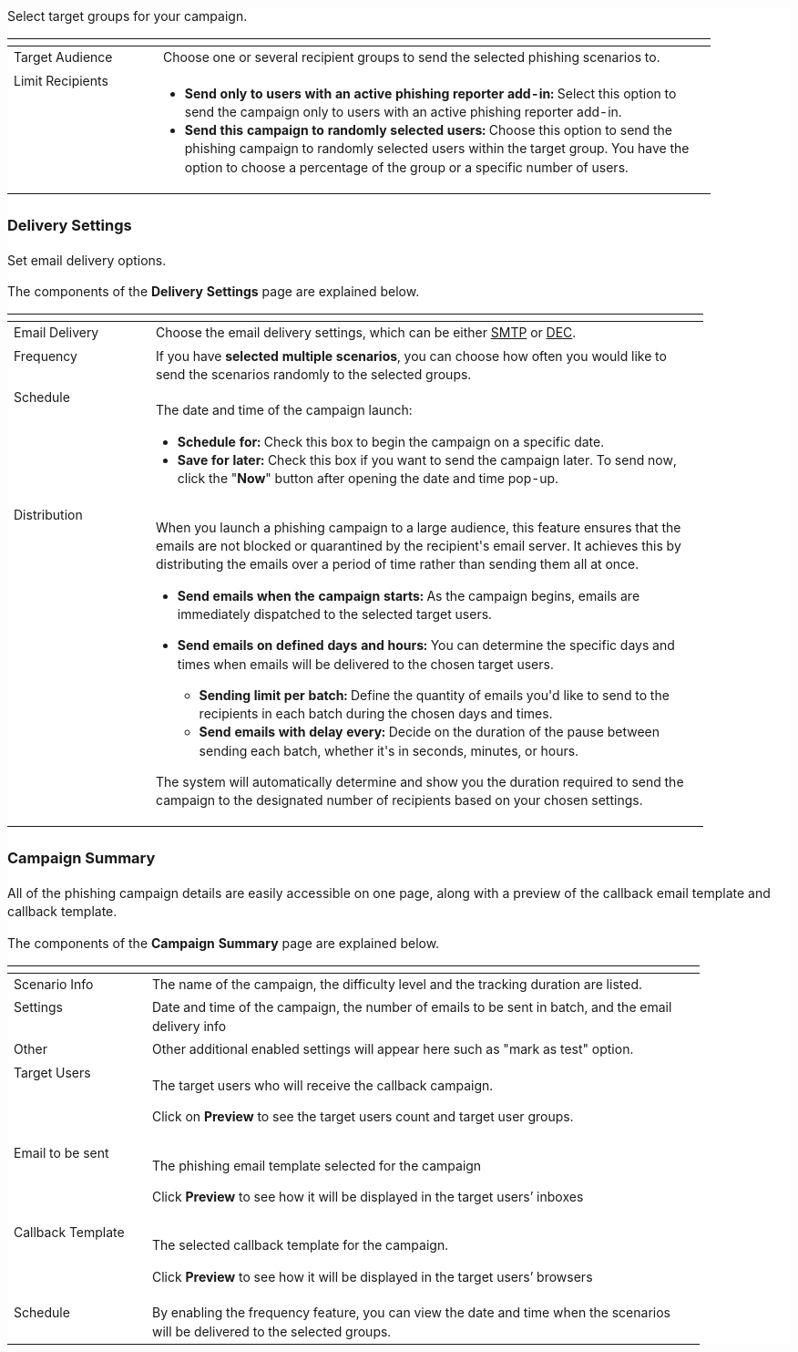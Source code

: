 Select target groups for your campaign.

<table><thead><tr><th width="150"></th><th width="580.1428571428571"></th><th data-hidden></th></tr></thead><tbody><tr><td>Target Audience</td><td>Choose one or several recipient groups to send the selected phishing scenarios to.</td><td></td></tr><tr><td>Limit Recipients</td><td><ul><li><strong>Send only to users with an active phishing reporter add-in:</strong> Select this option to send the campaign only to users with an active phishing reporter add-in.</li><li><strong>Send this campaign to randomly selected users:</strong> Choose this option to send the phishing campaign to randomly selected users within the target group. You have the option to choose a percentage of the group or a specific number of users.</li></ul></td><td></td></tr></tbody></table>

### Delivery Settings

Set email delivery options.

The components of the **Delivery** **Settings** page are explained below.

<table><thead><tr><th width="142"></th><th width="580.1428571428571"></th><th data-hidden></th></tr></thead><tbody><tr><td>Email Delivery</td><td>Choose the email delivery settings, which can be either <a href="../company/company-settings/smtp-settings.md">SMTP</a> or <a href="../company/company-settings/direct-email-creation/">DEC</a>.</td><td></td></tr><tr><td>Frequency</td><td>If you have <strong>selected</strong> <strong>multiple</strong> <strong>scenarios</strong>, you can choose how often you would like to send the scenarios randomly to the selected groups.</td><td></td></tr><tr><td>Schedule</td><td><p>The date and time of the campaign launch:</p><ul><li><strong>Schedule for:</strong> Check this box to begin the campaign on a specific date. </li><li><strong>Save for later:</strong> Check this box if you want to send the campaign later. To send now, click the "<strong>Now</strong>" button after opening the date and time pop-up. </li></ul></td><td></td></tr><tr><td>Distribution</td><td><p>When you launch a phishing campaign to a large audience, this feature ensures that the emails are not blocked or quarantined by the recipient's email server. It achieves this by distributing the emails over a period of time rather than sending them all at once.</p><ul><li><strong>Send emails when the campaign starts:</strong> As the campaign begins, emails are immediately dispatched to the selected target users.</li><li><p><strong>Send emails on defined days and hours:</strong> You can determine the specific days and times when emails will be delivered to the chosen target users.</p><ul><li><strong>Sending limit per batch:</strong> Define the quantity of emails you'd like to send to the recipients in each batch during the chosen days and times.</li><li><strong>Send emails with delay every:</strong> Decide on the duration of the pause between sending each batch, whether it's in seconds, minutes, or hours.</li></ul></li></ul><p>The system will automatically determine and show you the duration required to send the campaign to the designated number of recipients based on your chosen settings.</p></td><td></td></tr></tbody></table>

### Campaign Summary

All of the phishing campaign details are easily accessible on one page, along with a preview of the callback email template and callback template.

The components of the **Campaign** **Summary** page are explained below.

<table><thead><tr><th width="138"></th><th width="580.1428571428571"></th><th data-hidden></th></tr></thead><tbody><tr><td>Scenario Info</td><td>The name of the campaign, the difficulty level and the tracking duration are listed.</td><td></td></tr><tr><td>Settings</td><td>Date and time of the campaign, the number of emails to be sent in batch, and the email delivery info</td><td></td></tr><tr><td>Other</td><td>Other additional enabled settings will appear here such as "mark as test" option.</td><td></td></tr><tr><td>Target Users</td><td><p>The target users who will receive the callback campaign.</p><p></p><p>Click on <strong>Preview</strong> to see the target users count and target user groups.</p></td><td></td></tr><tr><td>Email to be sent</td><td><p>The phishing email template selected for the campaign </p><p></p><p>Click <strong>Preview</strong> to see how it will be displayed in the target users’ inboxes</p></td><td></td></tr><tr><td>Callback Template</td><td><p>The selected callback template for the campaign. </p><p></p><p>Click <strong>Preview</strong> to see how it will be displayed in the target users’ browsers</p></td><td></td></tr><tr><td>Schedule</td><td>By enabling the frequency feature, you can view the date and time when the scenarios will be delivered to the selected groups.</td><td></td></tr></tbody></table>
